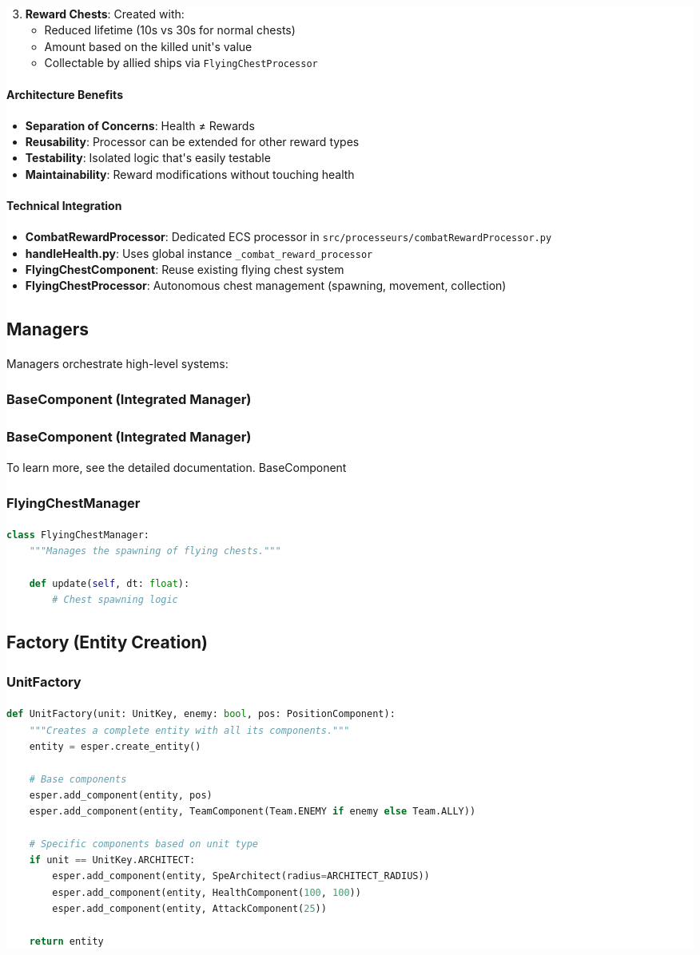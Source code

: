 3. **Reward Chests**: Created with:
   - Reduced lifetime (10s vs 30s for normal chests)
   - Amount based on the killed unit's value
   - Collectable by allied ships via `FlyingChestProcessor`

#### Architecture Benefits

- **Separation of Concerns**: Health ≠ Rewards
- **Reusability**: Processor can be extended for other reward types
- **Testability**: Isolated logic that's easily testable
- **Maintainability**: Reward modifications without touching health

#### Technical Integration

- **CombatRewardProcessor**: Dedicated ECS processor in `src/processeurs/combatRewardProcessor.py`
- **handleHealth.py**: Uses global instance `_combat_reward_processor`
- **FlyingChestComponent**: Reuse existing flying chest system
- **FlyingChestProcessor**: Autonomous chest management (spawning, movement, collection)

## Managers

Managers orchestrate high-level systems:

### BaseComponent (Integrated Manager)
```python
```

### BaseComponent (Integrated Manager)

```python
```

To learn more, see the detailed documentation. BaseComponent

### FlyingChestManager

```python
class FlyingChestManager:
    """Manages the spawning of flying chests."""
    
    def update(self, dt: float):
        # Chest spawning logic
```

## Factory (Entity Creation)

### UnitFactory

```python
def UnitFactory(unit: UnitKey, enemy: bool, pos: PositionComponent):
    """Creates a complete entity with all its components."""
    entity = esper.create_entity()
    
    # Base components
    esper.add_component(entity, pos)
    esper.add_component(entity, TeamComponent(Team.ENEMY if enemy else Team.ALLY))
    
    # Specific components based on unit type
    if unit == UnitKey.ARCHITECT:
        esper.add_component(entity, SpeArchitect(radius=ARCHITECT_RADIUS))
        esper.add_component(entity, HealthComponent(100, 100))
        esper.add_component(entity, AttackComponent(25))
    
    return entity
```

